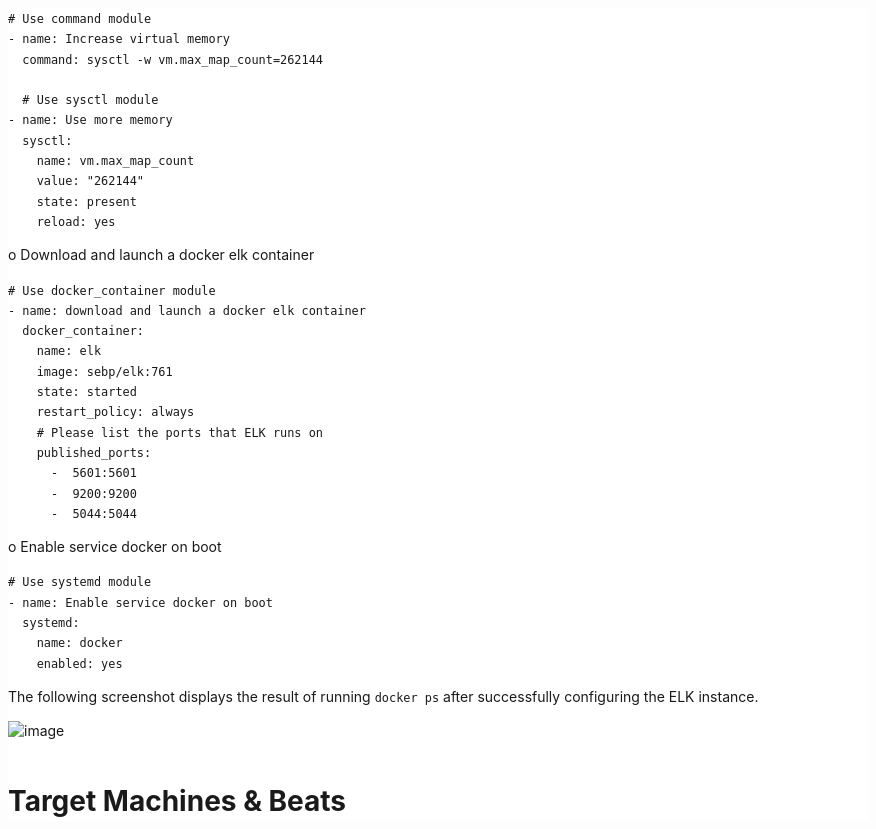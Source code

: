     # Use command module
    - name: Increase virtual memory
      command: sysctl -w vm.max_map_count=262144

      # Use sysctl module
    - name: Use more memory
      sysctl:
        name: vm.max_map_count
        value: "262144"
        state: present
        reload: yes

o Download and launch a docker elk container

    # Use docker_container module
    - name: download and launch a docker elk container
      docker_container:
        name: elk
        image: sebp/elk:761
        state: started
        restart_policy: always
        # Please list the ports that ELK runs on
        published_ports:
          -  5601:5601
          -  9200:9200
          -  5044:5044

o Enable service docker on boot  

    # Use systemd module
    - name: Enable service docker on boot
      systemd:
        name: docker
        enabled: yes
 
The following screenshot displays the result of running `docker ps` after successfully configuring the ELK instance. 

![image](https://user-images.githubusercontent.com/88940042/148263631-7b7ce0fe-0986-4653-a0b3-abf8dc6b802a.png)






# Target Machines & Beats
